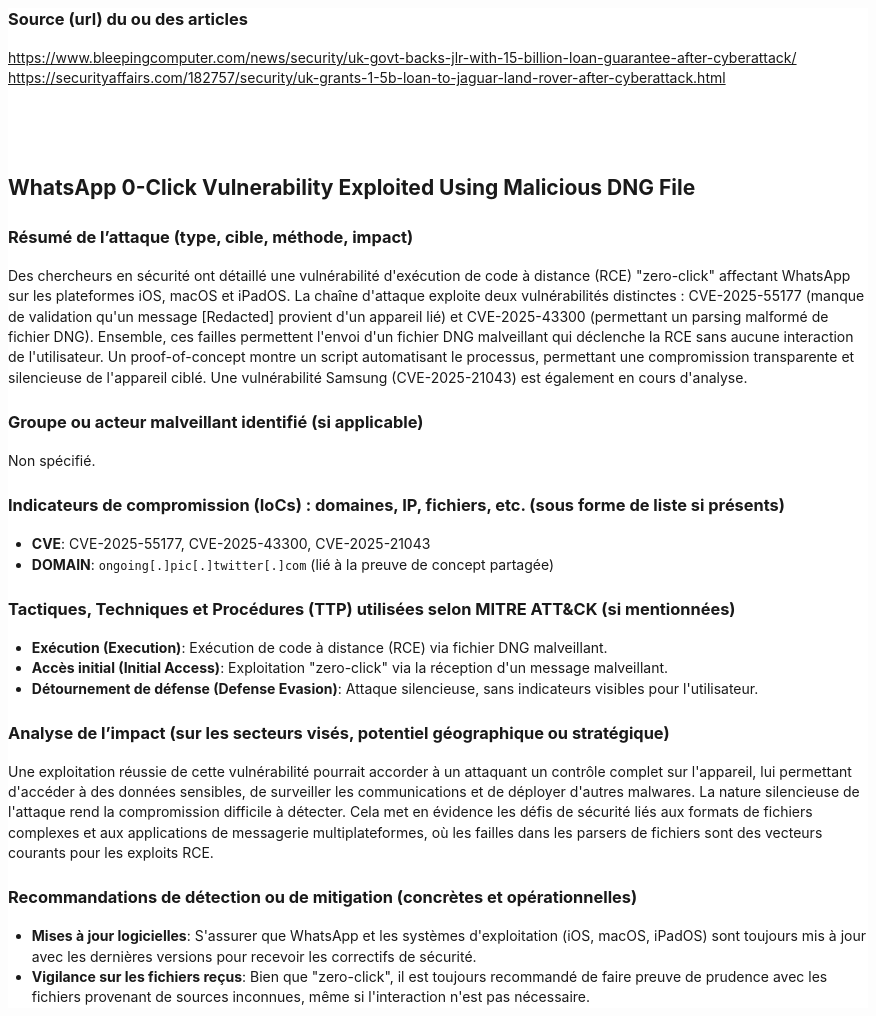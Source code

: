 ### Source (url) du ou des articles
https://www.bleepingcomputer.com/news/security/uk-govt-backs-jlr-with-15-billion-loan-guarantee-after-cyberattack/
https://securityaffairs.com/182757/security/uk-grants-1-5b-loan-to-jaguar-land-rover-after-cyberattack.html

<br>
<br>

<div id="whatsapp-0-click-vulnerability-exploited-using-malicious-dng-file"></div>

## WhatsApp 0-Click Vulnerability Exploited Using Malicious DNG File

### Résumé de l’attaque (type, cible, méthode, impact)
Des chercheurs en sécurité ont détaillé une vulnérabilité d'exécution de code à distance (RCE) "zero-click" affectant WhatsApp sur les plateformes iOS, macOS et iPadOS. La chaîne d'attaque exploite deux vulnérabilités distinctes : CVE-2025-55177 (manque de validation qu'un message [Redacted] provient d'un appareil lié) et CVE-2025-43300 (permettant un parsing malformé de fichier DNG). Ensemble, ces failles permettent l'envoi d'un fichier DNG malveillant qui déclenche la RCE sans aucune interaction de l'utilisateur. Un proof-of-concept montre un script automatisant le processus, permettant une compromission transparente et silencieuse de l'appareil ciblé. Une vulnérabilité Samsung (CVE-2025-21043) est également en cours d'analyse.

### Groupe ou acteur malveillant identifié (si applicable)
Non spécifié.

### Indicateurs de compromission (IoCs) : domaines, IP, fichiers, etc. (sous forme de liste si présents)
*   **CVE**: CVE-2025-55177, CVE-2025-43300, CVE-2025-21043
*   **DOMAIN**: `ongoing[.]pic[.]twitter[.]com` (lié à la preuve de concept partagée)

### Tactiques, Techniques et Procédures (TTP) utilisées selon MITRE ATT&CK (si mentionnées)
*   **Exécution (Execution)**: Exécution de code à distance (RCE) via fichier DNG malveillant.
*   **Accès initial (Initial Access)**: Exploitation "zero-click" via la réception d'un message malveillant.
*   **Détournement de défense (Defense Evasion)**: Attaque silencieuse, sans indicateurs visibles pour l'utilisateur.

### Analyse de l’impact (sur les secteurs visés, potentiel géographique ou stratégique)
Une exploitation réussie de cette vulnérabilité pourrait accorder à un attaquant un contrôle complet sur l'appareil, lui permettant d'accéder à des données sensibles, de surveiller les communications et de déployer d'autres malwares. La nature silencieuse de l'attaque rend la compromission difficile à détecter. Cela met en évidence les défis de sécurité liés aux formats de fichiers complexes et aux applications de messagerie multiplateformes, où les failles dans les parsers de fichiers sont des vecteurs courants pour les exploits RCE.

### Recommandations de détection ou de mitigation (concrètes et opérationnelles)
*   **Mises à jour logicielles**: S'assurer que WhatsApp et les systèmes d'exploitation (iOS, macOS, iPadOS) sont toujours mis à jour avec les dernières versions pour recevoir les correctifs de sécurité.
*   **Vigilance sur les fichiers reçus**: Bien que "zero-click", il est toujours recommandé de faire preuve de prudence avec les fichiers provenant de sources inconnues, même si l'interaction n'est pas nécessaire.
